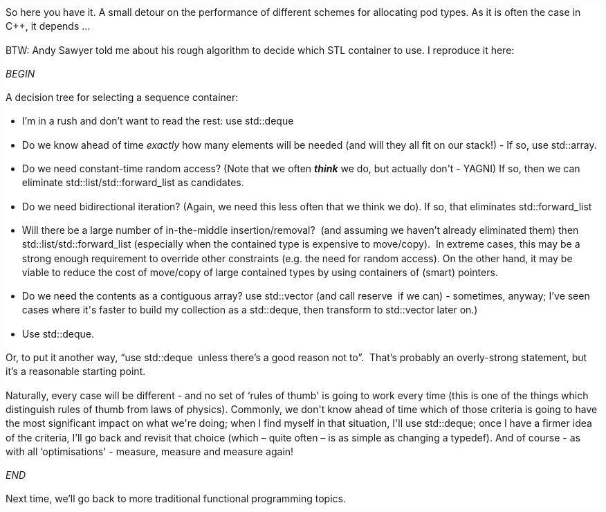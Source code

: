 So here you have it. A small detour on the performance of different schemes for allocating pod types. As it is often the case in C++, it depends … 

BTW: Andy Sawyer told me about his rough algorithm to decide which STL container to use. I reproduce it here:

*BEGIN*

A decision tree for selecting a sequence container:

 - I’m in a rush and don’t want to read the rest: use std::deque

 - Do we know ahead of time _exactly_ how many elements will be needed (and will they all fit on our stack!)  - If so, use std::array.

 - Do we need constant-time random access? (Note that we often ***think*** we do, but actually don't  - YAGNI) If so, then we can eliminate std::list/std::forward_list as candidates.

 - Do we need bidirectional iteration? (Again, we need this less often that we think we do). If so, that eliminates std::forward_list

 - Will there be a large number of in-the-middle insertion/removal?&#160; (and assuming we haven’t already eliminated them) then std::list/std::forward_list (especially when the contained type is expensive to move/copy).&#160; In extreme cases, this may be a strong enough requirement to override other constraints (e.g. the need for random access). On the other hand, it may be viable to reduce the cost of move/copy of large contained types by using containers of (smart) pointers.

 - Do we need the contents as a contiguous array? use std::vector (and call reserve&#160; if we can)  - sometimes, anyway; I’ve seen cases where it's faster to build my collection as a std::deque, then transform to std::vector later on.)

 - Use std::deque.

Or, to put it another way, “use std::deque&#160; unless there’s a good reason not to”.&#160; That’s probably an overly-strong statement, but it’s a reasonable starting point.

Naturally, every case will be different  - and no set of &#8216;rules of thumb' is going to work every time (this is one of the things which distinguish rules of thumb from laws of physics). Commonly, we don't know ahead of time which of those criteria is going to have the most significant impact on what we're doing; when I find myself in that situation, I'll use std::deque; once I have a firmer idea of the criteria, I’ll go back and revisit that choice (which – quite often – is as simple as changing a typedef). And of course  - as with all &#8216;optimisations'  - measure, measure and measure again!

*END*

Next time, we’ll go back to more traditional functional programming topics.